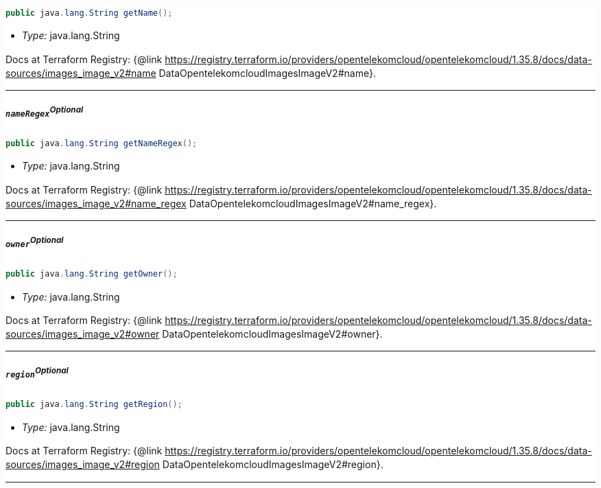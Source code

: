 ```java
public java.lang.String getName();
```

- *Type:* java.lang.String

Docs at Terraform Registry: {@link https://registry.terraform.io/providers/opentelekomcloud/opentelekomcloud/1.35.8/docs/data-sources/images_image_v2#name DataOpentelekomcloudImagesImageV2#name}.

---

##### `nameRegex`<sup>Optional</sup> <a name="nameRegex" id="@cdktf/provider-opentelekomcloud.dataOpentelekomcloudImagesImageV2.DataOpentelekomcloudImagesImageV2Config.property.nameRegex"></a>

```java
public java.lang.String getNameRegex();
```

- *Type:* java.lang.String

Docs at Terraform Registry: {@link https://registry.terraform.io/providers/opentelekomcloud/opentelekomcloud/1.35.8/docs/data-sources/images_image_v2#name_regex DataOpentelekomcloudImagesImageV2#name_regex}.

---

##### `owner`<sup>Optional</sup> <a name="owner" id="@cdktf/provider-opentelekomcloud.dataOpentelekomcloudImagesImageV2.DataOpentelekomcloudImagesImageV2Config.property.owner"></a>

```java
public java.lang.String getOwner();
```

- *Type:* java.lang.String

Docs at Terraform Registry: {@link https://registry.terraform.io/providers/opentelekomcloud/opentelekomcloud/1.35.8/docs/data-sources/images_image_v2#owner DataOpentelekomcloudImagesImageV2#owner}.

---

##### `region`<sup>Optional</sup> <a name="region" id="@cdktf/provider-opentelekomcloud.dataOpentelekomcloudImagesImageV2.DataOpentelekomcloudImagesImageV2Config.property.region"></a>

```java
public java.lang.String getRegion();
```

- *Type:* java.lang.String

Docs at Terraform Registry: {@link https://registry.terraform.io/providers/opentelekomcloud/opentelekomcloud/1.35.8/docs/data-sources/images_image_v2#region DataOpentelekomcloudImagesImageV2#region}.

---
